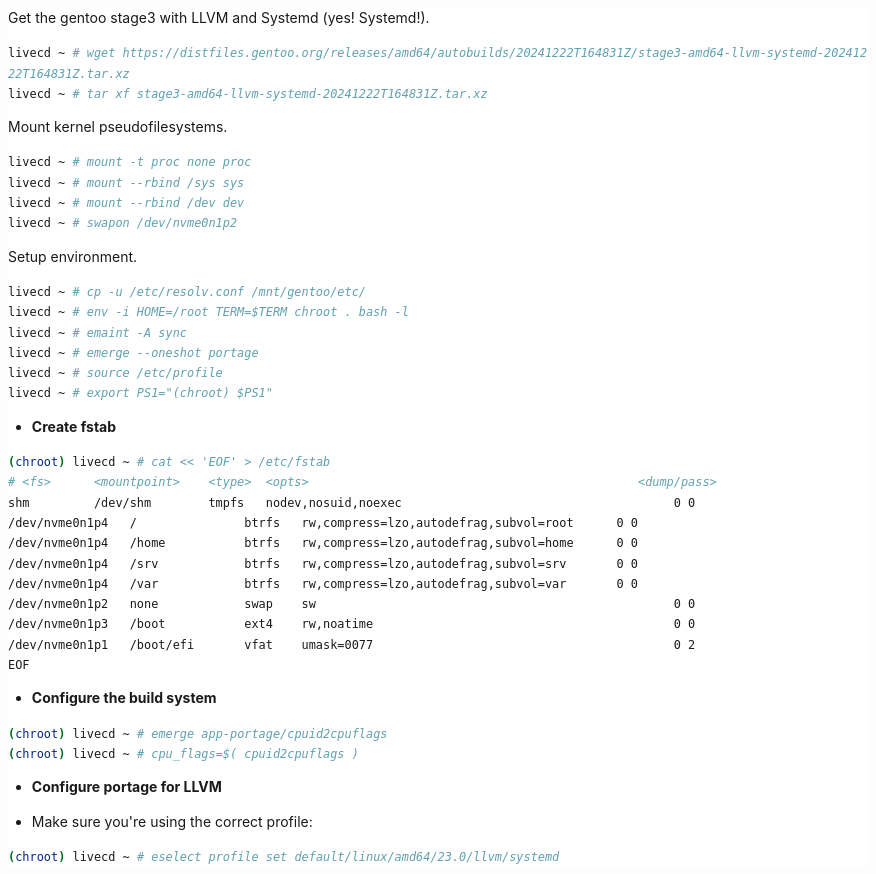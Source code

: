 Get the gentoo stage3 with LLVM and Systemd (yes! Systemd!).

```bash
livecd ~ # wget https://distfiles.gentoo.org/releases/amd64/autobuilds/20241222T164831Z/stage3-amd64-llvm-systemd-20241222T164831Z.tar.xz
livecd ~ # tar xf stage3-amd64-llvm-systemd-20241222T164831Z.tar.xz 
```

Mount kernel pseudofilesystems.

```bash
livecd ~ # mount -t proc none proc
livecd ~ # mount --rbind /sys sys
livecd ~ # mount --rbind /dev dev
livecd ~ # swapon /dev/nvme0n1p2
```

Setup environment.

```bash
livecd ~ # cp -u /etc/resolv.conf /mnt/gentoo/etc/
livecd ~ # env -i HOME=/root TERM=$TERM chroot . bash -l
livecd ~ # emaint -A sync
livecd ~ # emerge --oneshot portage
livecd ~ # source /etc/profile
livecd ~ # export PS1="(chroot) $PS1"
```

* **Create fstab**

```bash
(chroot) livecd ~ # cat << 'EOF' > /etc/fstab
# <fs>      <mountpoint>    <type>  <opts>                                              <dump/pass>
shm         /dev/shm        tmpfs   nodev,nosuid,noexec                                      0 0
/dev/nvme0n1p4   /               btrfs   rw,compress=lzo,autodefrag,subvol=root      0 0
/dev/nvme0n1p4   /home           btrfs   rw,compress=lzo,autodefrag,subvol=home      0 0
/dev/nvme0n1p4   /srv            btrfs   rw,compress=lzo,autodefrag,subvol=srv       0 0
/dev/nvme0n1p4   /var            btrfs   rw,compress=lzo,autodefrag,subvol=var       0 0
/dev/nvme0n1p2   none            swap    sw                                                  0 0
/dev/nvme0n1p3   /boot           ext4    rw,noatime                                          0 0
/dev/nvme0n1p1   /boot/efi       vfat    umask=0077                                          0 2
EOF
```


* **Configure the build system**

```bash
(chroot) livecd ~ # emerge app-portage/cpuid2cpuflags
(chroot) livecd ~ # cpu_flags=$( cpuid2cpuflags )
```

* **Configure portage for LLVM**

* Make sure you're using the correct profile:

```bash
(chroot) livecd ~ # eselect profile set default/linux/amd64/23.0/llvm/systemd
```
